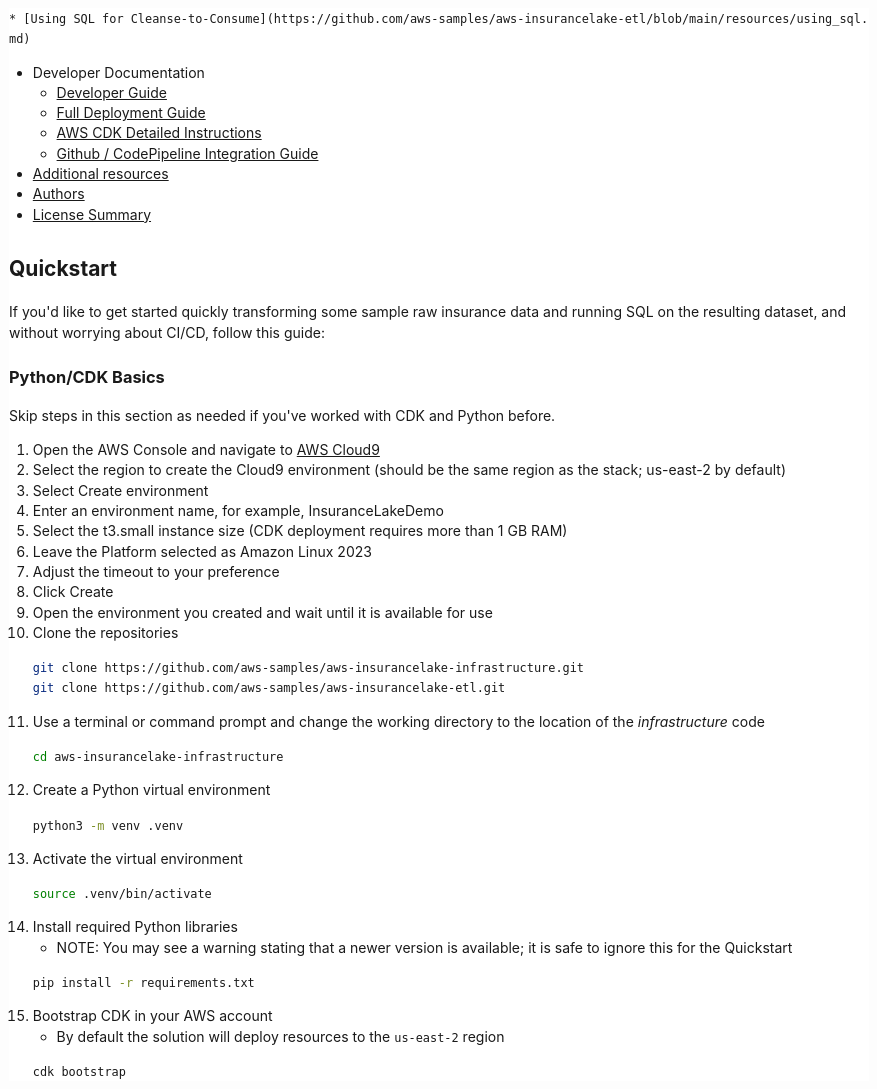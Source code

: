     * [Using SQL for Cleanse-to-Consume](https://github.com/aws-samples/aws-insurancelake-etl/blob/main/resources/using_sql.md)
* Developer Documentation
    * [Developer Guide](https://github.com/aws-samples/aws-insurancelake-etl/blob/main/resources/developer_guide.md)
    * [Full Deployment Guide](https://github.com/aws-samples/aws-insurancelake-etl/blob/main/resources/full_deployment_guide.md)
    * [AWS CDK Detailed Instructions](https://github.com/aws-samples/aws-insurancelake-etl/blob/main/resources/cdk_instructions.md)
    * [Github / CodePipeline Integration Guide](https://github.com/aws-samples/aws-insurancelake-etl/blob/main/resources/github_guide.md)
* [Additional resources](#additional-resources)
* [Authors](#authors)
* [License Summary](#license-summary)

## Quickstart

If you'd like to get started quickly transforming some sample raw insurance data and running SQL on the resulting dataset, and without worrying about CI/CD, follow this guide:

### Python/CDK Basics

Skip steps in this section as needed if you've worked with CDK and Python before.

1. Open the AWS Console and navigate to [AWS Cloud9](https://console.aws.amazon.com/cloud9control/home)
1. Select the region to create the Cloud9 environment (should be the same region as the stack; us-east-2 by default)
1. Select Create environment
1. Enter an environment name, for example, InsuranceLakeDemo
1. Select the t3.small instance size (CDK deployment requires more than 1 GB RAM)
1. Leave the Platform selected as Amazon Linux 2023
1. Adjust the timeout to your preference
1. Click Create
1. Open the environment you created and wait until it is available for use
1. Clone the repositories
    ```bash
    git clone https://github.com/aws-samples/aws-insurancelake-infrastructure.git
    git clone https://github.com/aws-samples/aws-insurancelake-etl.git
    ```
1. Use a terminal or command prompt and change the working directory to the location of the _infrastructure_ code
    ```bash
    cd aws-insurancelake-infrastructure
    ```
1. Create a Python virtual environment
    ```bash
    python3 -m venv .venv
    ```
1. Activate the virtual environment
    ```bash
    source .venv/bin/activate
    ```
1. Install required Python libraries
    - NOTE: You may see a warning stating that a newer version is available; it is safe to ignore this for the Quickstart
    ```bash
    pip install -r requirements.txt
    ```
1. Bootstrap CDK in your AWS account
    - By default the solution will deploy resources to the `us-east-2` region
    ```bash
    cdk bootstrap
    ```